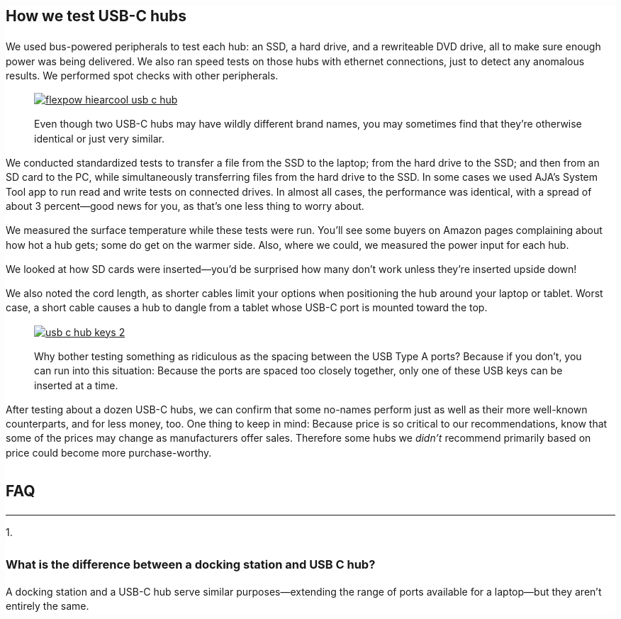 

<h2 class="toc" id="how-we-test-usb-c-hubs">How we test USB-C hubs</h2>



<p>We used bus-powered peripherals to test each hub: an SSD, a hard drive, and a rewriteable DVD drive, all to make sure enough power was being delivered. We also ran speed tests on those hubs with ethernet connections, just to detect any anomalous results. We performed spot checks with other peripherals.</p>


<div class="extendedBlock-wrapper block-coreImage undefined"><figure class="wp-block-image"><a class="zoom" href="https://images.idgesg.net/images/article/2021/05/flexpow-hiearcool-usb-c-hub-100887145-orig.jpg" rel="nofollow"><img alt="flexpow hiearcool usb c hub" src="https://images.idgesg.net/images/article/2021/05/flexpow-hiearcool-usb-c-hub-100887145-large.jpg?auto=webp&amp;quality=85,70" /></a><figcaption><p>Even though two USB-C hubs may have wildly different brand names, you may sometimes find that they&rsquo;re otherwise identical or just very similar.</p> </figcaption></figure></div>




<p>We conducted standardized tests to transfer a file from the SSD to the laptop; from the hard drive to the SSD; and then from an SD card to the PC, while simultaneously transferring files from the hard drive to the SSD. In some cases we used AJA&rsquo;s System Tool app to run read and write tests on connected drives. In almost all cases, the performance was identical, with a spread of about 3 percent&mdash;good news for you, as that&rsquo;s one less thing to worry about.&nbsp;</p>



<p>We measured the surface temperature while these tests were run.&nbsp;You&rsquo;ll see some buyers on Amazon pages complaining about how hot a hub gets; some do get on the warmer side. Also, where we could, we measured the power input for each hub.</p>



<p>We looked at how SD cards were inserted&mdash;you&rsquo;d be surprised how many don&rsquo;t work unless they&rsquo;re inserted upside down!&nbsp;</p>



<p>We also noted the cord length, as shorter cables limit your options when positioning the hub around your laptop or tablet. Worst case, a short cable causes a hub to dangle from a tablet whose USB-C port is mounted toward the top. &nbsp;</p>


<div class="extendedBlock-wrapper block-coreImage undefined">
<figure class="wp-block-image large"><a class="zoom" href="https://images.idgesg.net/images/article/2018/12/usb-c-hub-keyd-2-100781809-orig.jpg" rel="nofollow"><img alt="usb c hub keys 2" src="https://images.idgesg.net/images/article/2018/12/usb-c-hub-keyd-2-100781809-large.jpg" /></a><figcaption><p>Why bother testing something as ridiculous as the spacing between the USB Type A ports? Because if you don&rsquo;t, you can run into this situation: Because the ports are spaced too closely together, only one of these USB keys can be inserted at a time.</p>
</figcaption></figure></div>


<p>After testing about a dozen USB-C hubs, we can confirm that some no-names perform just as well as their more well-known counterparts, and for less money, too. One thing to keep in mind: Because price is so critical to our recommendations, know that some of the prices may change as manufacturers offer sales. Therefore some hubs we&nbsp;<em>didn&rsquo;t</em> recommend primarily based on price could become more purchase-worthy.&nbsp;</p>



<div class="wp-block-idg-base-theme-faq-block faq-block"><h2 class="faq-block-title" id="faq"> FAQ </h2><hr class="block-horizotal-divider" /><div class="wp-block-idg-base-theme-faq-inner-block faq-save-block"><div class="faq-save-content"><span class="faq-rank">1.</span>
<h3 id="what-is-the-difference-between-a-docking-station-and-usb-c-hub">What is the difference between a docking station and USB C hub?</h3>



<div class="wp-block-idg-base-theme-faq-answer-block how-to-tip">
<p>A docking station and a USB-C hub serve similar purposes&mdash;extending the range of ports available for a laptop&mdash;but they aren&rsquo;t entirely the same.</p>
